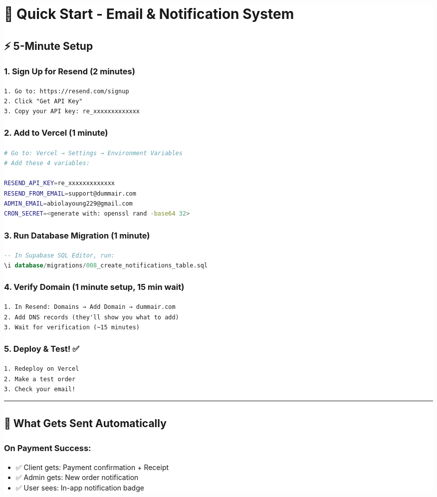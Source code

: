 # 🚀 Quick Start - Email & Notification System

## ⚡ 5-Minute Setup

### 1. Sign Up for Resend (2 minutes)
```
1. Go to: https://resend.com/signup
2. Click "Get API Key"
3. Copy your API key: re_xxxxxxxxxxxxx
```

### 2. Add to Vercel (1 minute)
```bash
# Go to: Vercel → Settings → Environment Variables
# Add these 4 variables:

RESEND_API_KEY=re_xxxxxxxxxxxxx
RESEND_FROM_EMAIL=support@dummair.com
ADMIN_EMAIL=abiolayoung229@gmail.com
CRON_SECRET=<generate with: openssl rand -base64 32>
```

### 3. Run Database Migration (1 minute)
```sql
-- In Supabase SQL Editor, run:
\i database/migrations/008_create_notifications_table.sql
```

### 4. Verify Domain (1 minute setup, 15 min wait)
```
1. In Resend: Domains → Add Domain → dummair.com
2. Add DNS records (they'll show you what to add)
3. Wait for verification (~15 minutes)
```

### 5. Deploy & Test! ✅
```
1. Redeploy on Vercel
2. Make a test order
3. Check your email!
```

---

## 📧 What Gets Sent Automatically

### On Payment Success:
- ✅ Client gets: Payment confirmation + Receipt
- ✅ Admin gets: New order notification  
- ✅ User sees: In-app notification badge
